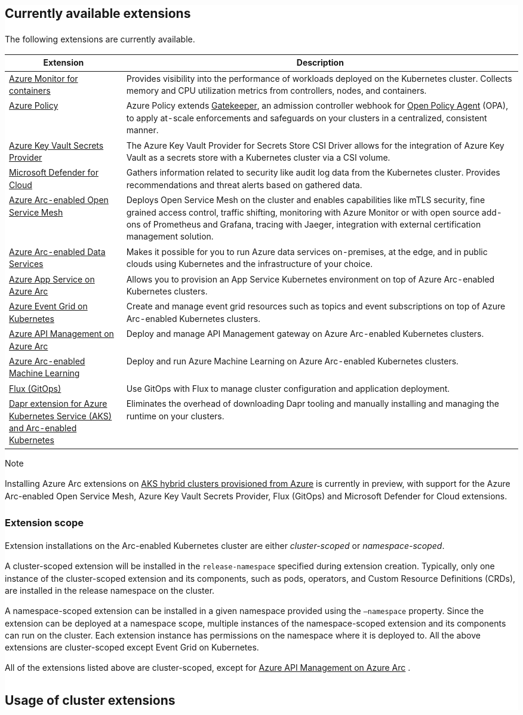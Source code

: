 ## Currently available extensions

The following extensions are currently available.

| Extension | Description |
| --------- | ----------- |
| [Azure Monitor for containers](../../azure-monitor/containers/container-insights-enable-arc-enabled-clusters.md?toc=/azure/azure-arc/kubernetes/toc.json&bc=/azure/azure-arc/kubernetes/breadcrumb/toc.json) | Provides visibility into the performance of workloads deployed on the Kubernetes cluster. Collects memory and CPU utilization metrics from controllers, nodes, and containers. |
| [Azure Policy](../../governance/policy/concepts/policy-for-kubernetes.md?toc=/azure/azure-arc/kubernetes/toc.json&bc=/azure/azure-arc/kubernetes/breadcrumb/toc.json) | Azure Policy extends [Gatekeeper](https://github.com/open-policy-agent/gatekeeper), an admission controller webhook for [Open Policy Agent](https://www.openpolicyagent.org/) (OPA), to apply at-scale enforcements and safeguards on your clusters in a centralized, consistent manner. |
| [Azure Key Vault Secrets Provider](tutorial-akv-secrets-provider.md) | The Azure Key Vault Provider for Secrets Store CSI Driver allows for the integration of Azure Key Vault as a secrets store with a Kubernetes cluster via a CSI volume. |
| [Microsoft Defender for Cloud](../../defender-for-cloud/defender-for-kubernetes-azure-arc.md?toc=/azure/azure-arc/kubernetes/toc.json&bc=/azure/azure-arc/kubernetes/breadcrumb/toc.json) | Gathers information related to security like audit log data from the Kubernetes cluster. Provides recommendations and threat alerts based on gathered data. |
| [Azure Arc-enabled Open Service Mesh](tutorial-arc-enabled-open-service-mesh.md) | Deploys Open Service Mesh on the cluster and enables capabilities like mTLS security, fine grained access control, traffic shifting, monitoring with Azure Monitor or with open source add-ons of Prometheus and Grafana, tracing with Jaeger, integration with external certification management solution. |
| [Azure Arc-enabled Data Services](../../azure-arc/kubernetes/custom-locations.md#create-custom-location) | Makes it possible for you to run Azure data services on-premises, at the edge, and in public clouds using Kubernetes and the infrastructure of your choice. |
| [Azure App Service on Azure Arc](../../app-service/overview-arc-integration.md) | Allows you to provision an App Service Kubernetes environment on top of Azure Arc-enabled Kubernetes clusters. |
| [Azure Event Grid on Kubernetes](../../event-grid/kubernetes/overview.md) | Create and manage event grid resources such as topics and event subscriptions on top of Azure Arc-enabled Kubernetes clusters. |
| [Azure API Management on Azure Arc](../../api-management/how-to-deploy-self-hosted-gateway-azure-arc.md) | Deploy and manage API Management gateway on Azure Arc-enabled Kubernetes clusters. |
| [Azure Arc-enabled Machine Learning](../../machine-learning/how-to-attach-kubernetes-anywhere.md) | Deploy and run Azure Machine Learning on Azure Arc-enabled Kubernetes clusters. |
| [Flux (GitOps)](./conceptual-gitops-flux2.md) | Use GitOps with Flux to manage cluster configuration and application deployment. |
| [Dapr extension for Azure Kubernetes Service (AKS) and Arc-enabled Kubernetes](../../aks/dapr.md)| Eliminates the overhead of downloading Dapr tooling and manually installing and managing the runtime on your clusters. |

> [!NOTE]
> Installing Azure Arc extensions on [AKS hybrid clusters provisioned from Azure](#aks-hybrid-clusters-provisioned-from-azure-preview) is currently in preview, with support for the Azure Arc-enabled Open Service Mesh, Azure Key Vault Secrets Provider, Flux (GitOps) and Microsoft Defender for Cloud extensions.

### Extension scope

Extension installations on the Arc-enabled Kubernetes cluster are either *cluster-scoped* or *namespace-scoped*. 

A cluster-scoped extension will be installed in the `release-namespace` specified during extension creation. Typically, only one instance of the cluster-scoped extension and its components, such as pods, operators, and Custom Resource Definitions (CRDs), are installed in the release namespace on the cluster.

A namespace-scoped extension can be installed in a given namespace provided using the `–namespace` property. Since the extension can be deployed at a namespace scope, multiple instances of the namespace-scoped extension and its components can run on the cluster.  Each extension instance has permissions on the namespace where it is deployed to. All the above extensions are cluster-scoped except Event Grid on Kubernetes.

All of the extensions listed above are cluster-scoped, except for [Azure API Management on Azure Arc](../../api-management/how-to-deploy-self-hosted-gateway-azure-arc.md) .

## Usage of cluster extensions
